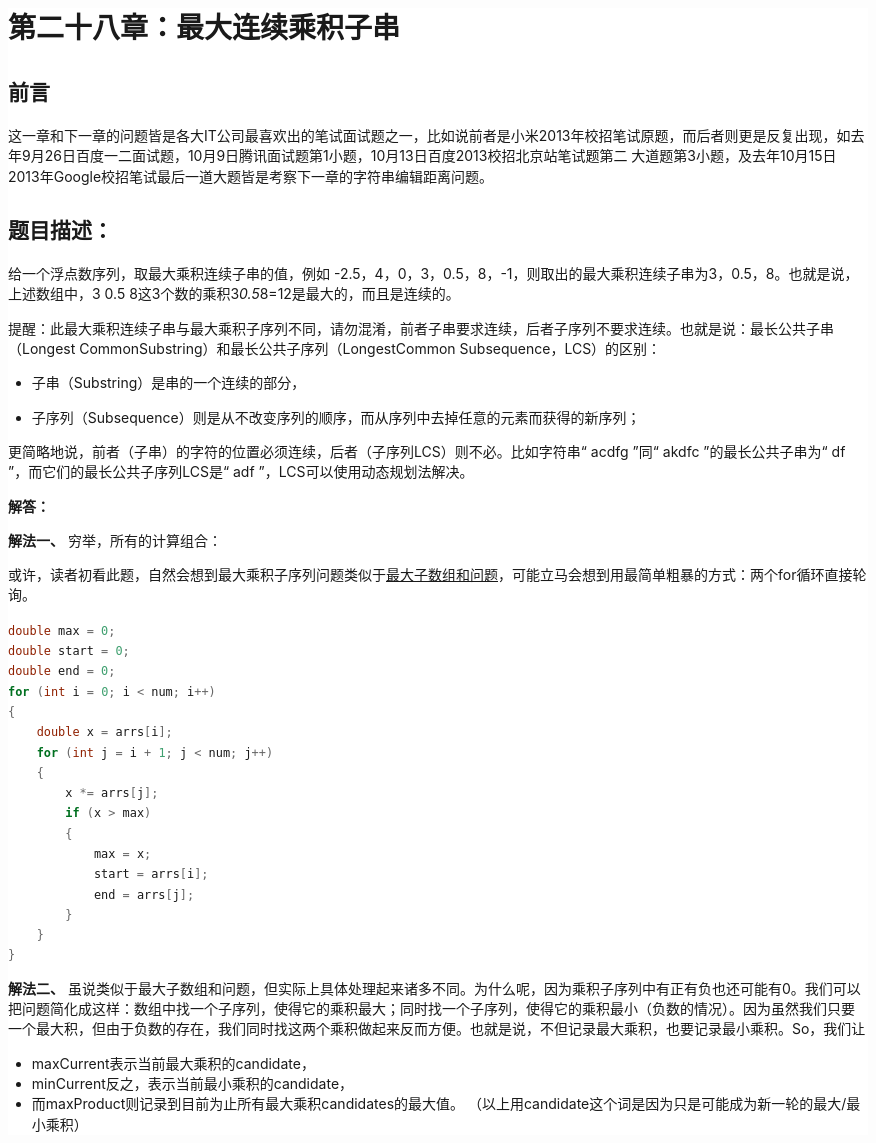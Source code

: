 # 第二十八章：最大连续乘积子串

## 前言
这一章和下一章的问题皆是各大IT公司最喜欢出的笔试面试题之一，比如说前者是小米2013年校招笔试原题，而后者则更是反复出现，如去年9月26日百度一二面试题，10月9日腾讯面试题第1小题，10月13日百度2013校招北京站笔试题第二 大道题第3小题，及去年10月15日2013年Google校招笔试最后一道大题皆是考察下一章的字符串编辑距离问题。  

## 题目描述：
给一个浮点数序列，取最大乘积连续子串的值，例如 -2.5，4，0，3，0.5，8，-1，则取出的最大乘积连续子串为3，0.5，8。也就是说，上述数组中，3 0.5 8这3个数的乘积3*0.5*8=12是最大的，而且是连续的。

提醒：此最大乘积连续子串与最大乘积子序列不同，请勿混淆，前者子串要求连续，后者子序列不要求连续。也就是说：最长公共子串（Longest CommonSubstring）和最长公共子序列（LongestCommon Subsequence，LCS）的区别：  

* 子串（Substring）是串的一个连续的部分，

* 子序列（Subsequence）则是从不改变序列的顺序，而从序列中去掉任意的元素而获得的新序列；  

更简略地说，前者（子串）的字符的位置必须连续，后者（子序列LCS）则不必。比如字符串“ acdfg ”同“ akdfc ”的最长公共子串为“ df ”，而它们的最长公共子序列LCS是“ adf ”，LCS可以使用动态规划法解决。  

**解答：**  

**解法一、** 穷举，所有的计算组合：  

或许，读者初看此题，自然会想到最大乘积子序列问题类似于[最大子数组和问题](http://blog.csdn.net/v_JULY_v/article/details/6444021)，可能立马会想到用最简单粗暴的方式：两个for循环直接轮询。  

```c
double max = 0;
double start = 0;
double end = 0;
for (int i = 0; i < num; i++)
{
    double x = arrs[i];
    for (int j = i + 1; j < num; j++)
    {
        x *= arrs[j];
        if (x > max)
        {
            max = x;
            start = arrs[i];
            end = arrs[j];
        }
    }
}
```

**解法二、** 虽说类似于最大子数组和问题，但实际上具体处理起来诸多不同。为什么呢，因为乘积子序列中有正有负也还可能有0。我们可以把问题简化成这样：数组中找一个子序列，使得它的乘积最大；同时找一个子序列，使得它的乘积最小（负数的情况）。因为虽然我们只要一个最大积，但由于负数的存在，我们同时找这两个乘积做起来反而方便。也就是说，不但记录最大乘积，也要记录最小乘积。So，我们让  

* maxCurrent表示当前最大乘积的candidate，
* minCurrent反之，表示当前最小乘积的candidate，
* 而maxProduct则记录到目前为止所有最大乘积candidates的最大值。
（以上用candidate这个词是因为只是可能成为新一轮的最大/最小乘积）  

